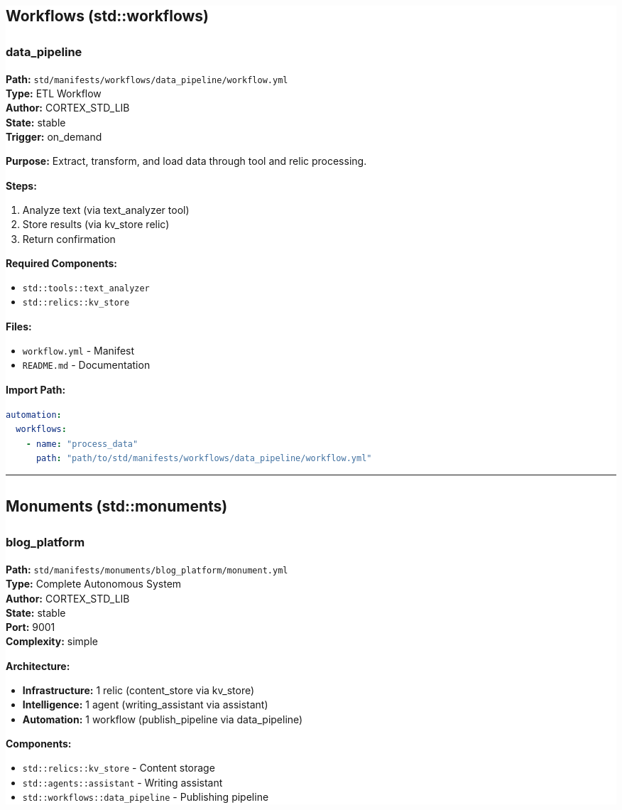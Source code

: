 ## Workflows (std::workflows)

### data_pipeline
**Path:** `std/manifests/workflows/data_pipeline/workflow.yml`  
**Type:** ETL Workflow  
**Author:** CORTEX_STD_LIB  
**State:** stable  
**Trigger:** on_demand  

**Purpose:** Extract, transform, and load data through tool and relic processing.

**Steps:**
1. Analyze text (via text_analyzer tool)
2. Store results (via kv_store relic)
3. Return confirmation

**Required Components:**
- `std::tools::text_analyzer`
- `std::relics::kv_store`

**Files:**
- `workflow.yml` - Manifest
- `README.md` - Documentation

**Import Path:**
```yaml
automation:
  workflows:
    - name: "process_data"
      path: "path/to/std/manifests/workflows/data_pipeline/workflow.yml"
```

---

## Monuments (std::monuments)

### blog_platform
**Path:** `std/manifests/monuments/blog_platform/monument.yml`  
**Type:** Complete Autonomous System  
**Author:** CORTEX_STD_LIB  
**State:** stable  
**Port:** 9001  
**Complexity:** simple  

**Architecture:**
- **Infrastructure:** 1 relic (content_store via kv_store)
- **Intelligence:** 1 agent (writing_assistant via assistant)
- **Automation:** 1 workflow (publish_pipeline via data_pipeline)

**Components:**
- `std::relics::kv_store` - Content storage
- `std::agents::assistant` - Writing assistant
- `std::workflows::data_pipeline` - Publishing pipeline
